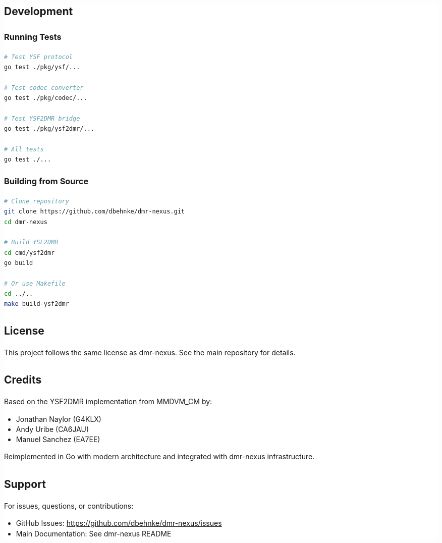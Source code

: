 ## Development

### Running Tests

```bash
# Test YSF protocol
go test ./pkg/ysf/...

# Test codec converter
go test ./pkg/codec/...

# Test YSF2DMR bridge
go test ./pkg/ysf2dmr/...

# All tests
go test ./...
```

### Building from Source

```bash
# Clone repository
git clone https://github.com/dbehnke/dmr-nexus.git
cd dmr-nexus

# Build YSF2DMR
cd cmd/ysf2dmr
go build

# Or use Makefile
cd ../..
make build-ysf2dmr
```

## License

This project follows the same license as dmr-nexus. See the main repository for details.

## Credits

Based on the YSF2DMR implementation from MMDVM_CM by:
- Jonathan Naylor (G4KLX)
- Andy Uribe (CA6JAU)
- Manuel Sanchez (EA7EE)

Reimplemented in Go with modern architecture and integrated with dmr-nexus infrastructure.

## Support

For issues, questions, or contributions:
- GitHub Issues: https://github.com/dbehnke/dmr-nexus/issues
- Main Documentation: See dmr-nexus README
